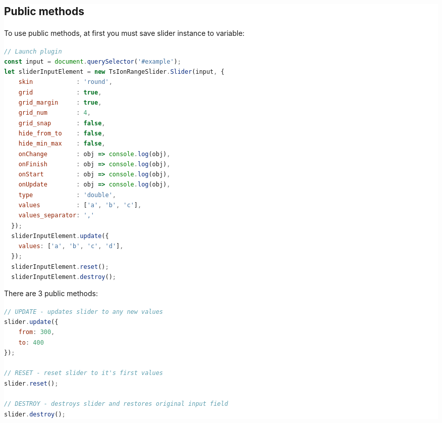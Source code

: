 ## Public methods

To use public methods, at first you must save slider instance to variable:
```javascript
// Launch plugin
const input = document.querySelector('#example');
let sliderInputElement = new TsIonRangeSlider.Slider(input, {
    skin            : 'round',
    grid            : true,
    grid_margin     : true,
    grid_num        : 4,
    grid_snap       : false,
    hide_from_to    : false,
    hide_min_max    : false,
    onChange        : obj => console.log(obj),
    onFinish        : obj => console.log(obj),
    onStart         : obj => console.log(obj),
    onUpdate        : obj => console.log(obj),
    type            : 'double',
    values          : ['a', 'b', 'c'],
    values_separator: ','
  });
  sliderInputElement.update({
    values: ['a', 'b', 'c', 'd'],
  });
  sliderInputElement.reset();
  sliderInputElement.destroy();
```

There are 3 public methods:
```javascript
// UPDATE - updates slider to any new values
slider.update({
    from: 300,
    to: 400
});

// RESET - reset slider to it's first values
slider.reset();

// DESTROY - destroys slider and restores original input field
slider.destroy();
```


[//]: # ()
[//]: # (## Installation - Browser)
[//]: # ()
[//]: # (```html)
[//]: # (<link rel="stylesheet" href="https://cdnjs.cloudflare.com/ajax/libs/ion-rangeslider/2.3.1/css/ion.rangeSlider.min.css"/>)
[//]: # (<script src="https://unpkg.com/ts-ion-rangeslider@0.1.0/dist/ts-ion-range-slider.min.js"></script>)
[//]: # (```)
[//]: # (### NPM or YARN)
[//]: # (```bash)
[//]: # (./node_modules/ts-ion-rangeslider/dist/styles/ionRangeSlider.css)
[//]: # (```)
[//]: # (TODO dire comment importer le CSS après avoir publié le package)